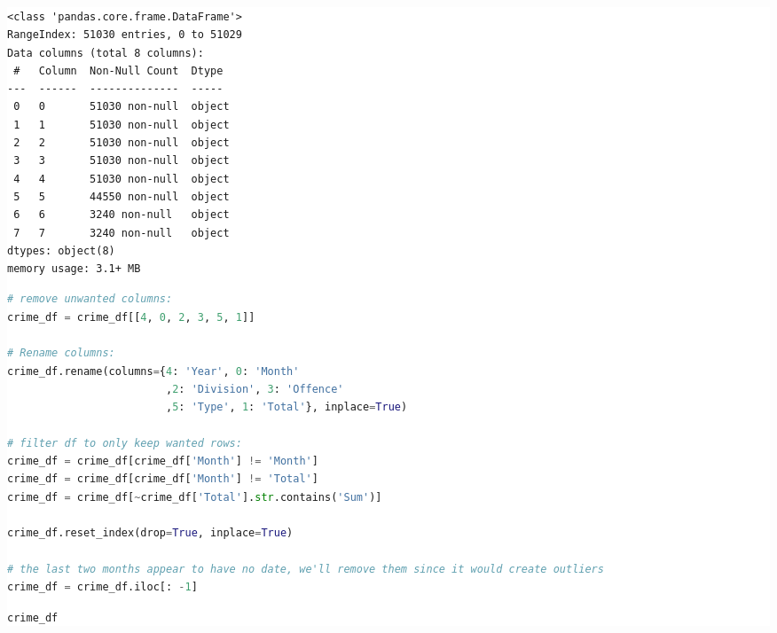     <class 'pandas.core.frame.DataFrame'>
    RangeIndex: 51030 entries, 0 to 51029
    Data columns (total 8 columns):
     #   Column  Non-Null Count  Dtype 
    ---  ------  --------------  ----- 
     0   0       51030 non-null  object
     1   1       51030 non-null  object
     2   2       51030 non-null  object
     3   3       51030 non-null  object
     4   4       51030 non-null  object
     5   5       44550 non-null  object
     6   6       3240 non-null   object
     7   7       3240 non-null   object
    dtypes: object(8)
    memory usage: 3.1+ MB
    


```python
# remove unwanted columns: 
crime_df = crime_df[[4, 0, 2, 3, 5, 1]]

# Rename columns: 
crime_df.rename(columns={4: 'Year', 0: 'Month' 
                         ,2: 'Division', 3: 'Offence'
                         ,5: 'Type', 1: 'Total'}, inplace=True)

# filter df to only keep wanted rows: 
crime_df = crime_df[crime_df['Month'] != 'Month']
crime_df = crime_df[crime_df['Month'] != 'Total']
crime_df = crime_df[~crime_df['Total'].str.contains('Sum')]

crime_df.reset_index(drop=True, inplace=True)

# the last two months appear to have no date, we'll remove them since it would create outliers
crime_df = crime_df.iloc[: -1]
```


```python
crime_df
```




<div>
<style scoped>
    .dataframe tbody tr th:only-of-type {
        vertical-align: middle;
    }

    .dataframe tbody tr th {
        vertical-align: top;
    }
